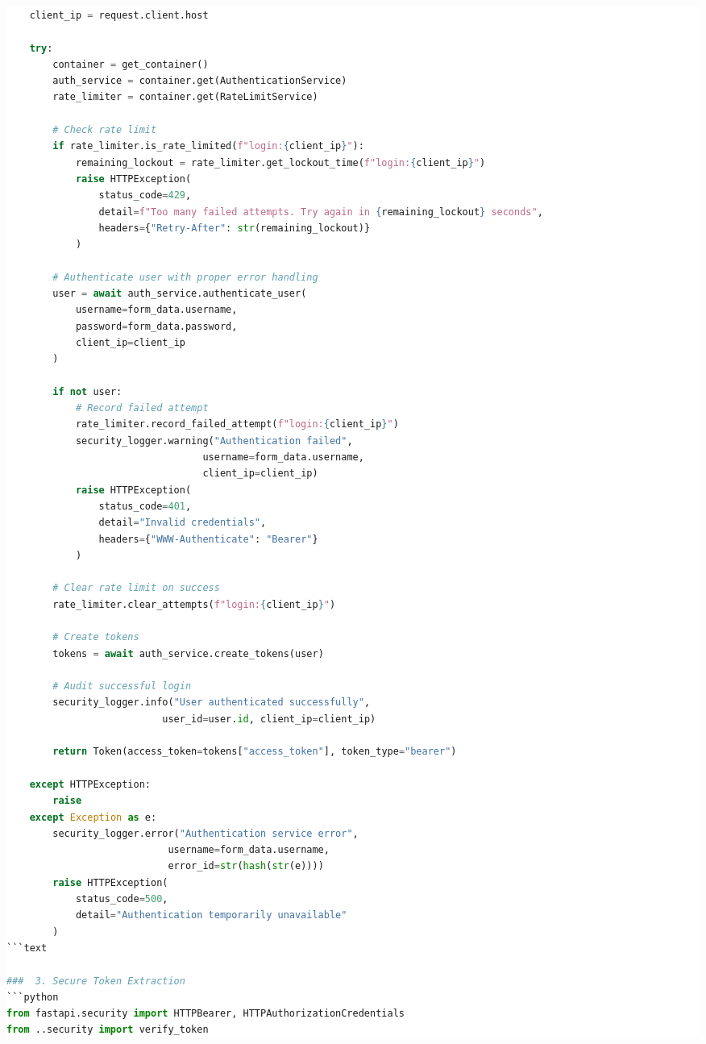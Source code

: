 ```python
    client_ip = request.client.host

    try:
        container = get_container()
        auth_service = container.get(AuthenticationService)
        rate_limiter = container.get(RateLimitService)

        # Check rate limit
        if rate_limiter.is_rate_limited(f"login:{client_ip}"):
            remaining_lockout = rate_limiter.get_lockout_time(f"login:{client_ip}")
            raise HTTPException(
                status_code=429,
                detail=f"Too many failed attempts. Try again in {remaining_lockout} seconds",
                headers={"Retry-After": str(remaining_lockout)}
            )

        # Authenticate user with proper error handling
        user = await auth_service.authenticate_user(
            username=form_data.username,
            password=form_data.password,
            client_ip=client_ip
        )

        if not user:
            # Record failed attempt
            rate_limiter.record_failed_attempt(f"login:{client_ip}")
            security_logger.warning("Authentication failed",
                                  username=form_data.username,
                                  client_ip=client_ip)
            raise HTTPException(
                status_code=401,
                detail="Invalid credentials",
                headers={"WWW-Authenticate": "Bearer"}
            )

        # Clear rate limit on success
        rate_limiter.clear_attempts(f"login:{client_ip}")

        # Create tokens
        tokens = await auth_service.create_tokens(user)

        # Audit successful login
        security_logger.info("User authenticated successfully",
                           user_id=user.id, client_ip=client_ip)

        return Token(access_token=tokens["access_token"], token_type="bearer")

    except HTTPException:
        raise
    except Exception as e:
        security_logger.error("Authentication service error",
                            username=form_data.username,
                            error_id=str(hash(str(e))))
        raise HTTPException(
            status_code=500,
            detail="Authentication temporarily unavailable"
        )
```text

###  3. Secure Token Extraction
```python
from fastapi.security import HTTPBearer, HTTPAuthorizationCredentials
from ..security import verify_token
```